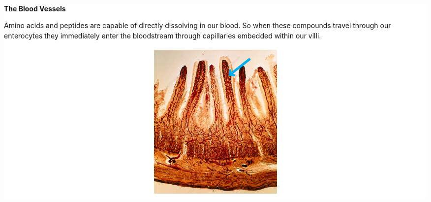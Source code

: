 </figure>

**The Blood Vessels**

Amino acids and peptides are capable of directly dissolving in our blood. So when these compounds travel through our enterocytes they immediately enter the bloodstream through capillaries embedded within our villi. 

<figure align="center">
<p align="center">
<img src="/capillaries_villi.jpeg" alt="capillaries in villi" style="height: 300px; width: 250px;"/>
</p>
<figcaption>